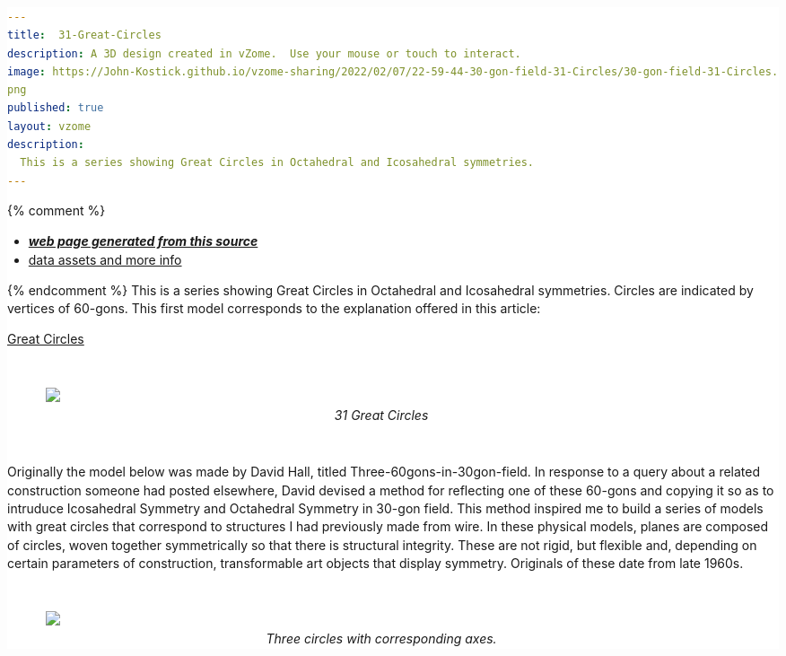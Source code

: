 ```yaml
---
title:  31-Great-Circles
description: A 3D design created in vZome.  Use your mouse or touch to interact.
image: https://John-Kostick.github.io/vzome-sharing/2022/02/07/22-59-44-30-gon-field-31-Circles/30-gon-field-31-Circles.png
published: true
layout: vzome
description:
  This is a series showing Great Circles in Octahedral and Icosahedral symmetries.
---
```


{% comment %}
 - [***web page generated from this source***](<https://John-Kostick.github.io/vzome-sharing/2022/02/07/30-gon-field-31-Circles-22-59-44.html>)
 - [data assets and more info](<https://github.com/John-Kostick/vzome-sharing/tree/main/2022/02/07/22-59-44-30-gon-field-31-Circles/>)
 
{% endcomment %}
  This is a series showing Great Circles in Octahedral and Icosahedral symmetries. Circles are indicated by vertices of 60-gons. This first model corresponds to the explanation offered in this article:
  
  [Great Circles](https://en.wikipedia.org/wiki/31_great_circles_of_the_spherical_icosahedron)


<figure style="width: 87%; margin: 5%">
 <vzome-viewer style="width: 100%; height: 60vh"
      src="https://John-Kostick.github.io/vzome-sharing/2022/08/29/21-13-24-30-gon-field-31-Circles-F/30-gon-field-31-Circles-F.vZome" >
   <img  style="width: 100%"
      src="https://John-Kostick.github.io/vzome-sharing/2022/08/29/21-13-24-30-gon-field-31-Circles-F/30-gon-field-31-Circles-F.png" >
 </vzome-viewer>
 <figcaption style="text-align: center; font-style: italic;">
    31 Great Circles
 </figcaption>
</figure>

  Originally the model below was made by David Hall, titled Three-60gons-in-30gon-field. In response to a query about a related construction someone had posted elsewhere, David devised a method for reflecting one of these 60-gons and copying it so as to intruduce Icosahedral Symmetry and Octahedral Symmetry in 30-gon field. This method inspired me to build a series of models with great circles that correspond to structures I had previously made from wire. In these physical models, planes are composed of circles, woven together symmetrically so that there is structural integrity.  These are not rigid, but flexible and, depending on certain parameters of construction, transformable art objects that display symmetry.  Originals of these date from late 1960s. 

<figure style="width: 87%; margin: 5%">
 <vzome-viewer style="width: 100%; height: 60vh"
      src="https://John-Kostick.github.io/vzome-sharing/2022/02/13/09-59-34-Three-60gons-in-30gon-field/Three-60gons-in-30gon-field.vZome" >
   <img  style="width: 100%"
      src="https://John-Kostick.github.io/vzome-sharing/2022/02/13/09-59-34-Three-60gons-in-30gon-field/Three-60gons-in-30gon-field.png" >
 </vzome-viewer>
 <figcaption style="text-align: center; font-style: italic;">
    Three circles with corresponding axes.
 </figcaption>
</figure>
